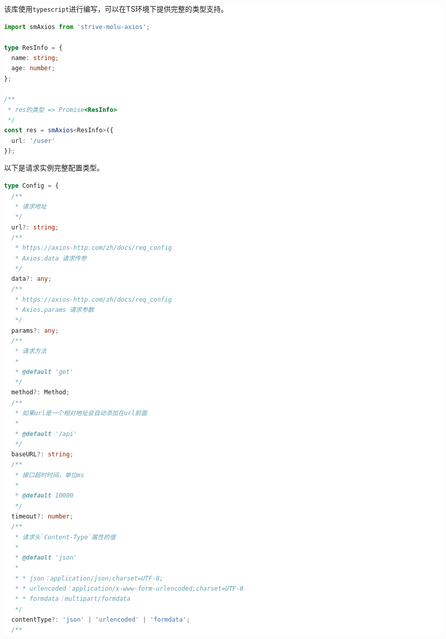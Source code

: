 该库使用`typescript`进行编写，可以在TS环境下提供完整的类型支持。

```typescript
import smAxios from 'strive-molu-axios';

type ResInfo = {
  name: string;
  age: number;
};

/**
 * res的类型 => Promise<ResInfo>
 */
const res = smAxios<ResInfo>({
  url: '/user'
});
```

以下是请求实例完整配置类型。

```typescript
type Config = {
  /**
   * 请求地址
   */
  url?: string;
  /**
   * https://axios-http.com/zh/docs/req_config
   * Axios.data 请求传参
   */
  data?: any;
  /**
   * https://axios-http.com/zh/docs/req_config
   * Axios.params 请求参数
   */
  params?: any;
  /**
   * 请求方法
   *
   * @default 'get'
   */
  method?: Method;
  /**
   * 如果url是一个相对地址会自动添加在url前面
   *
   * @default '/api'
   */
  baseURL?: string;
  /**
   * 接口超时时间，单位ms
   *
   * @default 10000
   */
  timeout?: number;
  /**
   * 请求头`Content-Type`属性的值
   *
   * @default 'json'
   *
   * * json：application/json;charset=UTF-8;
   * * urlencoded：application/x-www-form-urlencoded;charset=UTF-8
   * * formdata：multipart/formdata
   */
  contentType?: 'json' | 'urlencoded' | 'formdata';
  /**
```